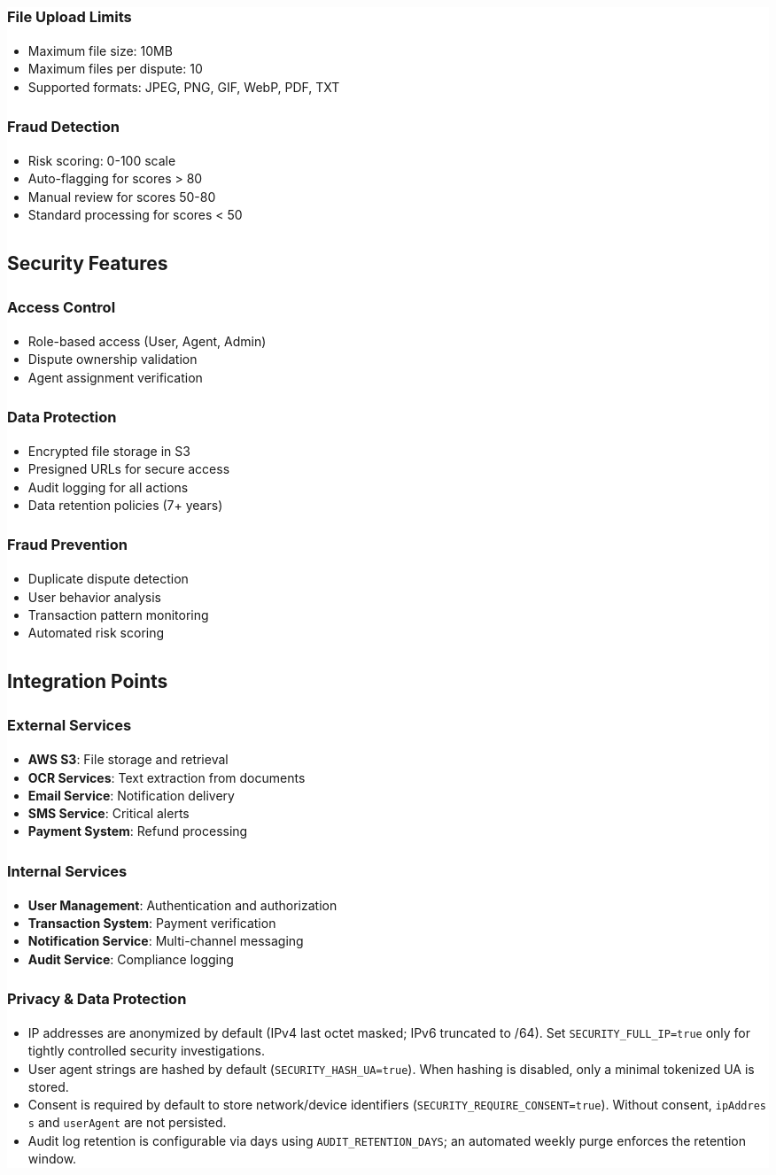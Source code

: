 ### File Upload Limits
- Maximum file size: 10MB
- Maximum files per dispute: 10
- Supported formats: JPEG, PNG, GIF, WebP, PDF, TXT

### Fraud Detection
- Risk scoring: 0-100 scale
- Auto-flagging for scores > 80
- Manual review for scores 50-80
- Standard processing for scores < 50

## Security Features

### Access Control
- Role-based access (User, Agent, Admin)
- Dispute ownership validation
- Agent assignment verification

### Data Protection
- Encrypted file storage in S3
- Presigned URLs for secure access
- Audit logging for all actions
- Data retention policies (7+ years)

### Fraud Prevention
- Duplicate dispute detection
- User behavior analysis
- Transaction pattern monitoring
- Automated risk scoring

## Integration Points

### External Services
- **AWS S3**: File storage and retrieval
- **OCR Services**: Text extraction from documents
- **Email Service**: Notification delivery
- **SMS Service**: Critical alerts
- **Payment System**: Refund processing

### Internal Services
- **User Management**: Authentication and authorization
- **Transaction System**: Payment verification
- **Notification Service**: Multi-channel messaging
- **Audit Service**: Compliance logging

### Privacy & Data Protection
- IP addresses are anonymized by default (IPv4 last octet masked; IPv6 truncated to /64). Set `SECURITY_FULL_IP=true` only for tightly controlled security investigations.
- User agent strings are hashed by default (`SECURITY_HASH_UA=true`). When hashing is disabled, only a minimal tokenized UA is stored.
- Consent is required by default to store network/device identifiers (`SECURITY_REQUIRE_CONSENT=true`). Without consent, `ipAddress` and `userAgent` are not persisted.
- Audit log retention is configurable via days using `AUDIT_RETENTION_DAYS`; an automated weekly purge enforces the retention window.
